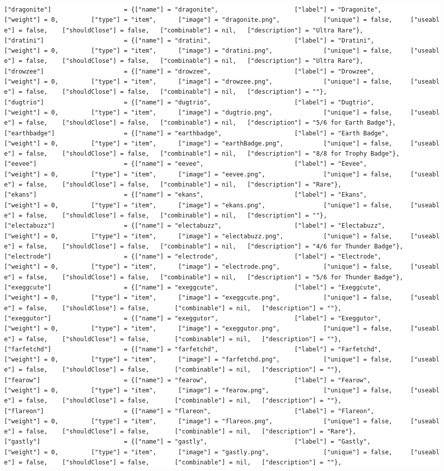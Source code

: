 ```
["dragonite"] 					 = {["name"] = "dragonite", 				    ["label"] = "Dragonite", 				["weight"] = 0, 		["type"] = "item", 		["image"] = "dragonite.png", 			["unique"] = false, 	["useable"] = false, 	["shouldClose"] = false,   ["combinable"] = nil,   ["description"] = "Ultra Rare"},
["dratini"] 					 = {["name"] = "dratini", 			    		["label"] = "Dratini", 					["weight"] = 0, 		["type"] = "item", 		["image"] = "dratini.png", 				["unique"] = false, 	["useable"] = false, 	["shouldClose"] = false,   ["combinable"] = nil,   ["description"] = "Ultra Rare"},
["drowzee"] 					 = {["name"] = "drowzee", 			 			["label"] = "Drowzee", 					["weight"] = 0, 		["type"] = "item", 		["image"] = "drowzee.png", 				["unique"] = false, 	["useable"] = false, 	["shouldClose"] = false,   ["combinable"] = nil,   ["description"] = ""},
["dugtrio"] 				  	 = {["name"] = "dugtrio", 			 			["label"] = "Dugtrio", 					["weight"] = 0, 		["type"] = "item", 		["image"] = "dugtrio.png", 				["unique"] = false, 	["useable"] = false, 	["shouldClose"] = false,   ["combinable"] = nil,   ["description"] = "5/6 for Earth Badge"},
["earthbadge"] 					 = {["name"] = "earthbadge", 					["label"] = "Earth Badge", 				["weight"] = 0, 		["type"] = "item", 		["image"] = "earthBadge.png", 			["unique"] = false, 	["useable"] = false, 	["shouldClose"] = false,   ["combinable"] = nil,   ["description"] = "8/8 for Trophy Badge"},
["eevee"] 						 = {["name"] = "eevee", 			 			["label"] = "Eevee", 					["weight"] = 0, 		["type"] = "item", 		["image"] = "eevee.png", 				["unique"] = false, 	["useable"] = false, 	["shouldClose"] = false,   ["combinable"] = nil,   ["description"] = "Rare"},
["ekans"] 						 = {["name"] = "ekans", 			 			["label"] = "Ekans", 					["weight"] = 0, 		["type"] = "item", 		["image"] = "ekans.png", 				["unique"] = false, 	["useable"] = false, 	["shouldClose"] = false,   ["combinable"] = nil,   ["description"] = ""},
["electabuzz"] 				     = {["name"] = "electabuzz", 			 		["label"] = "Electabuzz", 				["weight"] = 0, 		["type"] = "item", 		["image"] = "electabuzz.png", 			["unique"] = false, 	["useable"] = false, 	["shouldClose"] = false,   ["combinable"] = nil,   ["description"] = "4/6 for Thunder Badge"},
["electrode"] 					 = {["name"] = "electrode", 					["label"] = "Electrode", 				["weight"] = 0, 		["type"] = "item", 		["image"] = "electrode.png", 			["unique"] = false, 	["useable"] = false, 	["shouldClose"] = false,   ["combinable"] = nil,   ["description"] = "5/6 for Thunder Badge"},
["exeggcute"] 					 = {["name"] = "exeggcute", 				    ["label"] = "Exeggcute", 				["weight"] = 0, 		["type"] = "item", 		["image"] = "exeggcute.png", 			["unique"] = false, 	["useable"] = false, 	["shouldClose"] = false,	   ["combinable"] = nil,   ["description"] = ""},
["exeggutor"] 					 = {["name"] = "exeggutor", 					["label"] = "Exeggutor", 				["weight"] = 0, 		["type"] = "item", 		["image"] = "exeggutor.png", 			["unique"] = false, 	["useable"] = false, 	["shouldClose"] = false,	   ["combinable"] = nil,   ["description"] = ""},
["farfetchd"] 					 = {["name"] = "farfetchd", 					["label"] = "Farfetchd", 				["weight"] = 0, 		["type"] = "item", 		["image"] = "farfetchd.png", 			["unique"] = false, 	["useable"] = false, 	["shouldClose"] = false,	   ["combinable"] = nil,   ["description"] = ""},
["fearow"] 						 = {["name"] = "fearow", 						["label"] = "Fearow", 					["weight"] = 0, 		["type"] = "item", 		["image"] = "fearow.png", 				["unique"] = false, 	["useable"] = false, 	["shouldClose"] = false,	   ["combinable"] = nil,   ["description"] = ""},
["flareon"] 					 = {["name"] = "flareon", 					    ["label"] = "Flareon", 					["weight"] = 0, 		["type"] = "item", 		["image"] = "flareon.png", 				["unique"] = false, 	["useable"] = false, 	["shouldClose"] = false,	   ["combinable"] = nil,   ["description"] = "Rare"},
["gastly"] 						 = {["name"] = "gastly", 					    ["label"] = "Gastly", 					["weight"] = 0, 		["type"] = "item", 		["image"] = "gastly.png", 				["unique"] = false, 	["useable"] = false, 	["shouldClose"] = false,	   ["combinable"] = nil,   ["description"] = ""},
```
